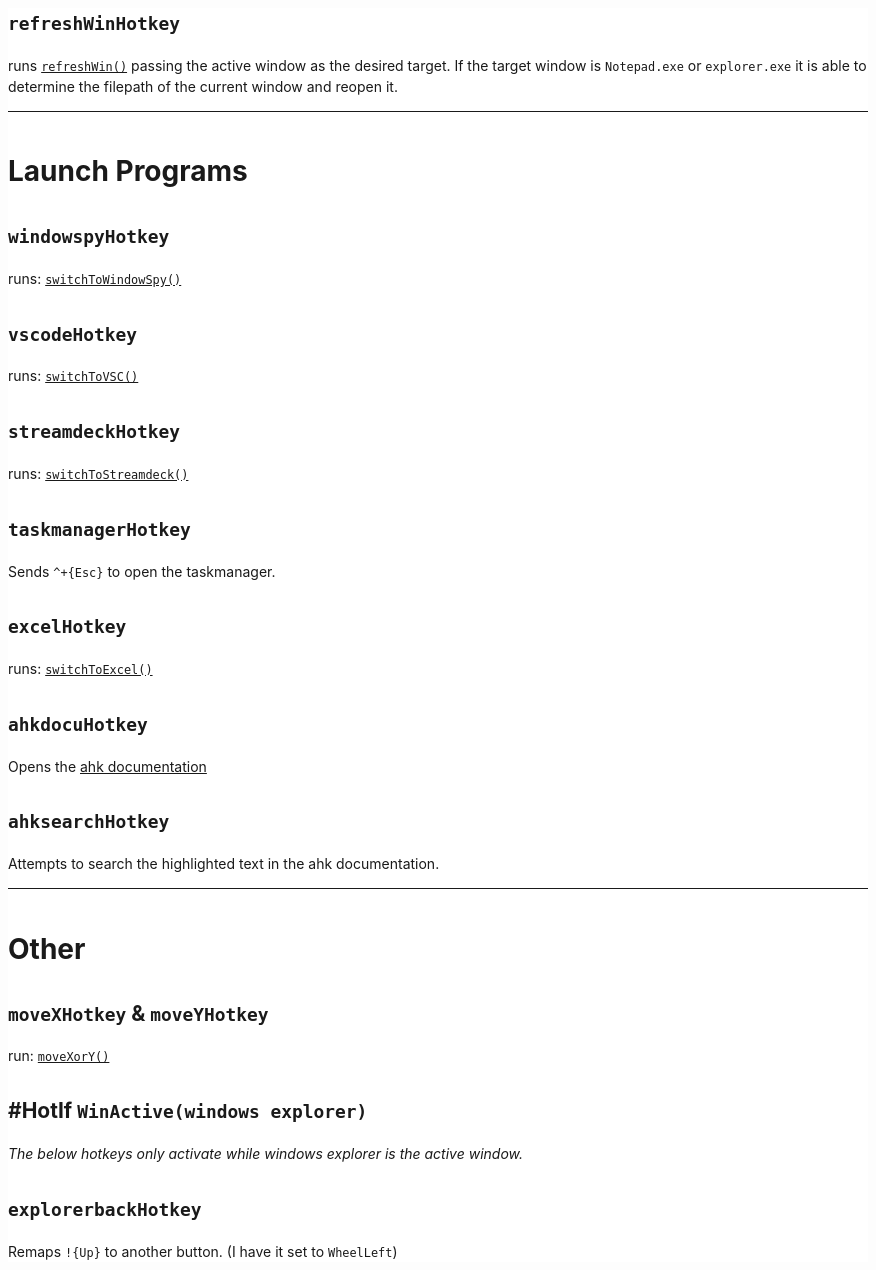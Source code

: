 ## `refreshWinHotkey`
runs [`refreshWin()`](https://github.com/Tomshiii/ahk/wiki/General-Functions#refreshwin) passing the active window as the desired target. If the target window is `Notepad.exe` or `explorer.exe` it is able to determine the filepath of the current window and reopen it.
***

# Launch Programs

## `windowspyHotkey`
runs: [`switchToWindowSpy()`](https://github.com/Tomshiii/ahk/wiki/switchTo-Functions)

## `vscodeHotkey`
runs: [`switchToVSC()`](https://github.com/Tomshiii/ahk/wiki/switchTo-Functions)

## `streamdeckHotkey`
runs: [`switchToStreamdeck()`](https://github.com/Tomshiii/ahk/wiki/switchTo-Functions)

## `taskmanagerHotkey`
Sends `^+{Esc}` to open the taskmanager.

## `excelHotkey`
runs: [`switchToExcel()`](https://github.com/Tomshiii/ahk/wiki/switchTo-Functions)

## `ahkdocuHotkey`
Opens the [ahk documentation](https://lexikos.github.io/v2/docs/AutoHotkey.htm)

## `ahksearchHotkey`
Attempts to search the highlighted text in the ahk documentation.
***

# Other

## `moveXHotkey` & `moveYHotkey`
run: [`moveXorY()`](https://github.com/Tomshiii/ahk/wiki/Windows-Functions#movexory)

## #HotIf `WinActive(windows explorer)`
*The below hotkeys only activate while windows explorer is the active window.*

## `explorerbackHotkey`
Remaps `!{Up}` to another button. (I have it set to `WheelLeft`)
